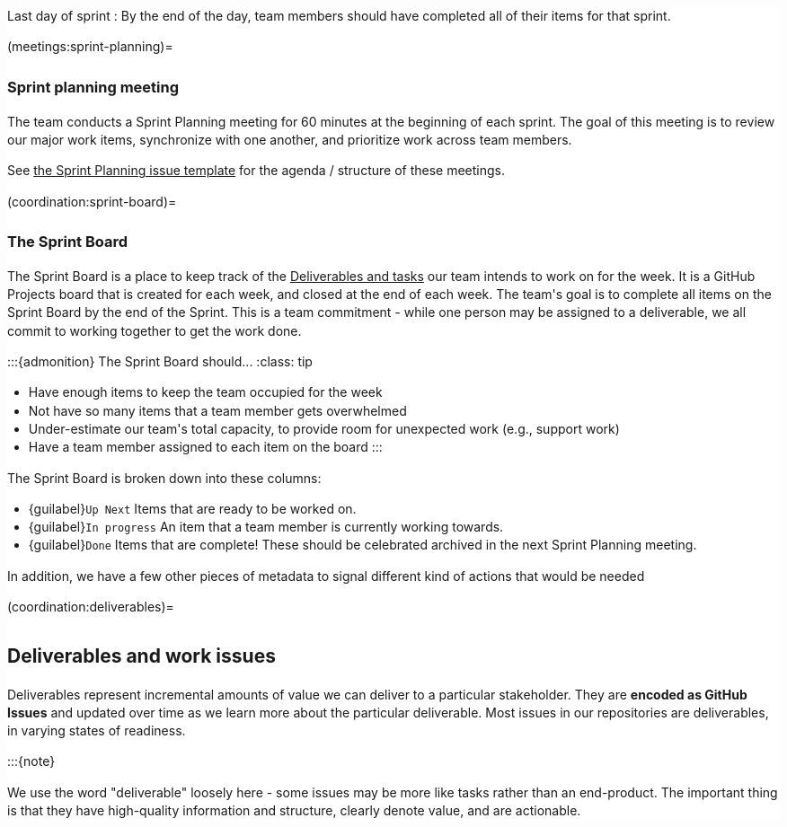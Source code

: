 Last day of sprint
: By the end of the day, team members should have completed all of their items for that sprint.

(meetings:sprint-planning)=
### Sprint planning meeting

The team conducts a Sprint Planning meeting for 60 minutes at the beginning of each sprint.
The goal of this meeting is to review our major work items, synchronize with one another, and prioritize work across team members.

See [the Sprint Planning issue template](https://github.com/2i2c-org/team-compass/blob/main/.github/ISSUE_TEMPLATE/meeting-sprint-planning.md) for the agenda / structure of these meetings.
 
(coordination:sprint-board)=
### The Sprint Board

The Sprint Board is a place to keep track of the [Deliverables and tasks](coordination:deliverables) our team intends to work on for the week.
It is a GitHub Projects board that is created for each week, and closed at the end of each week.
The team's goal is to complete all items on the Sprint Board by the end of the Sprint.
This is a team commitment - while one person may be assigned to a deliverable, we all commit to working together to get the work done.

:::{admonition} The Sprint Board should...
:class: tip
- Have enough items to keep the team occupied for the week
- Not have so many items that a team member gets overwhelmed
- Under-estimate our team's total capacity, to provide room for unexpected work (e.g., support work)
- Have a team member assigned to each item on the board
:::

The Sprint Board is broken down into these columns:

- {guilabel}`Up Next` Items that are ready to be worked on.
- {guilabel}`In progress` An item that a team member is currently working towards.
- {guilabel}`Done` Items that are complete! These should be celebrated archived in the next Sprint Planning meeting.

In addition, we have a few other pieces of metadata to signal different kind of actions that would be needed 


(coordination:deliverables)=
## Deliverables and work issues

Deliverables represent incremental amounts of value we can deliver to a particular stakeholder.
They are **encoded as GitHub Issues** and updated over time as we learn more about the particular deliverable.
Most issues in our repositories are deliverables, in varying states of readiness.

:::{note}

We use the word "deliverable" loosely here - some issues may be more like tasks rather than an end-product.
The important thing is that they have high-quality information and structure, clearly denote value, and are actionable.
